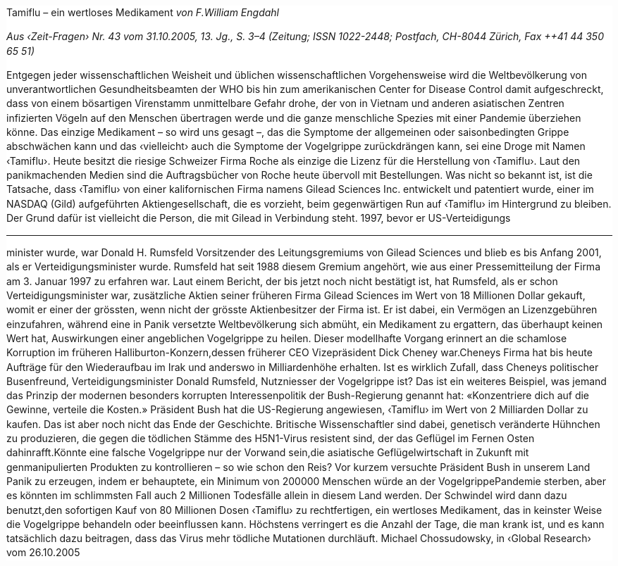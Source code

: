  Tamiflu – ein wertloses Medikament
_von F.William Engdahl_

_Aus ‹Zeit-Fragen› Nr. 43 vom 31.10.2005, 13. Jg., S. 3–4 (Zeitung; ISSN 1022-2448;_
_Postfach, CH-8044 Zürich, Fax ++41 44 350 65 51)_

Entgegen jeder wissenschaftlichen Weisheit und üblichen wissenschaftlichen Vorgehensweise wird die Weltbevölkerung von unverantwortlichen Gesundheitsbeamten
der WHO bis hin zum amerikanischen Center for Disease Control damit aufgeschreckt, dass von einem bösartigen Virenstamm unmittelbare Gefahr drohe, der
von in Vietnam und anderen asiatischen Zentren infizierten Vögeln auf den Menschen übertragen werde und die ganze menschliche Spezies mit einer Pandemie
überziehen könne.
Das einzige Medikament – so wird uns gesagt –, das die Symptome der allgemeinen
oder saisonbedingten Grippe abschwächen kann und das ‹vielleicht› auch die Symptome der Vogelgrippe zurückdrängen kann, sei eine Droge mit Namen ‹Tamiflu›.
Heute besitzt die riesige Schweizer Firma Roche als einzige die Lizenz für die Herstellung von ‹Tamiflu›. Laut den panikmachenden Medien sind die Auftragsbücher
von Roche heute übervoll mit Bestellungen.
Was nicht so bekannt ist, ist die Tatsache, dass ‹Tamiflu› von einer kalifornischen
Firma namens Gilead Sciences Inc. entwickelt und patentiert wurde, einer im
NASDAQ (Gild) aufgeführten Aktiengesellschaft, die es vorzieht, beim gegenwärtigen Run auf ‹Tamiflu› im Hintergrund zu bleiben. Der Grund dafür ist vielleicht
die Person, die mit Gilead in Verbindung steht. 1997, bevor er US-Verteidigungs

-----

minister wurde, war Donald H. Rumsfeld Vorsitzender des Leitungsgremiums von
Gilead Sciences und blieb es bis Anfang 2001, als er Verteidigungsminister wurde.
Rumsfeld hat seit 1988 diesem Gremium angehört, wie aus einer Pressemitteilung
der Firma am 3. Januar 1997 zu erfahren war. Laut einem Bericht, der bis jetzt noch
nicht bestätigt ist, hat Rumsfeld, als er schon Verteidigungsminister war, zusätzliche
Aktien seiner früheren Firma Gilead Sciences im Wert von 18 Millionen Dollar gekauft, womit er einer der grössten, wenn nicht der grösste Aktienbesitzer der Firma
ist. Er ist dabei, ein Vermögen an Lizenzgebühren einzufahren, während eine in
Panik versetzte Weltbevölkerung sich abmüht, ein Medikament zu ergattern, das
überhaupt keinen Wert hat, Auswirkungen einer angeblichen Vogelgrippe zu heilen.
Dieser modellhafte Vorgang erinnert an die schamlose Korruption im früheren
Halliburton-Konzern,dessen früherer CEO Vizepräsident Dick Cheney war.Cheneys
Firma hat bis heute Aufträge für den Wiederaufbau im Irak und anderswo in Milliardenhöhe erhalten. Ist es wirklich Zufall, dass Cheneys politischer Busenfreund,
Verteidigungsminister Donald Rumsfeld, Nutzniesser der Vogelgrippe ist? Das ist
ein weiteres Beispiel, was jemand das Prinzip der modernen besonders korrupten
Interessenpolitik der Bush-Regierung genannt hat: «Konzentriere dich auf die
Gewinne, verteile die Kosten.» Präsident Bush hat die US-Regierung angewiesen,
‹Tamiflu› im Wert von 2 Milliarden Dollar zu kaufen.
Das ist aber noch nicht das Ende der Geschichte. Britische Wissenschaftler sind
dabei, genetisch veränderte Hühnchen zu produzieren, die gegen die tödlichen
Stämme des H5N1-Virus resistent sind, der das Geflügel im Fernen Osten dahinrafft.Könnte eine falsche Vogelgrippe nur der Vorwand sein,die asiatische Geflügelwirtschaft in Zukunft mit genmanipulierten Produkten zu kontrollieren – so wie
schon den Reis?
Vor kurzem versuchte Präsident Bush in unserem Land Panik zu erzeugen, indem
er behauptete, ein Minimum von 200000 Menschen würde an der VogelgrippePandemie sterben, aber es könnten im schlimmsten Fall auch 2 Millionen Todesfälle
allein in diesem Land werden.
Der Schwindel wird dann dazu benutzt,den sofortigen Kauf von 80 Millionen Dosen
‹Tamiflu› zu rechtfertigen, ein wertloses Medikament, das in keinster Weise die
Vogelgrippe behandeln oder beeinflussen kann. Höchstens verringert es die Anzahl
der Tage, die man krank ist, und es kann tatsächlich dazu beitragen, dass das Virus
mehr tödliche Mutationen durchläuft.
Michael Chossudowsky, in ‹Global Research› vom 26.10.2005
